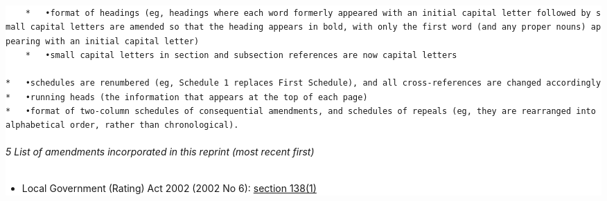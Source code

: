         *   •format of headings (eg, headings where each word formerly appeared with an initial capital letter followed by small capital letters are amended so that the heading appears in bold, with only the first word (and any proper nouns) appearing with an initial capital letter)
        *   •small capital letters in section and subsection references are now capital letters
        
    *   •schedules are renumbered (eg, Schedule 1 replaces First Schedule), and all cross-references are changed accordingly
    *   •running heads (the information that appears at the top of each page)
    *   •format of two-column schedules of consequential amendments, and schedules of repeals (eg, they are rearranged into alphabetical order, rather than chronological).
    
    

###### 5 List of amendments incorporated in this reprint (most recent first)
    
*   Local Government (Rating) Act 2002 (2002 No 6): [section 138(1)][7]



[0]: http://www.legislation.govt.nz/act/local/1975/0013/latest/link.aspx?id=DLM195466
[1]: http://www.legislation.govt.nz/act/local/1975/0013/latest/whole.html#DLM72338
[2]: http://www.legislation.govt.nz/act/local/1975/0013/latest/whole.html#DLM72339
[3]: http://www.legislation.govt.nz/act/local/1975/0013/latest/whole.html#DLM72342
[4]: http://www.legislation.govt.nz/act/local/1975/0013/latest/whole.html#DLM72343
[5]: http://www.legislation.govt.nz/act/local/1975/0013/latest/whole.html#DLM72344
[6]: http://www.legislation.govt.nz/act/local/1975/0013/latest/link.aspx?id=DLM72344
[7]: http://www.legislation.govt.nz/act/local/1975/0013/latest/link.aspx?id=DLM133501
[8]: http://www.pco.parliament.govt.nz/reprints/
[9]: http://www.legislation.govt.nz/act/local/1975/0013/latest/link.aspx?id=DLM195439
[10]: http://www.pco.parliament.govt.nz/editorial-conventions/
[11]: http://www.legislation.govt.nz/act/local/1975/0013/latest/link.aspx?id=DLM195468
[12]: http://www.legislation.govt.nz/act/local/1975/0013/latest/link.aspx?id=DLM195470